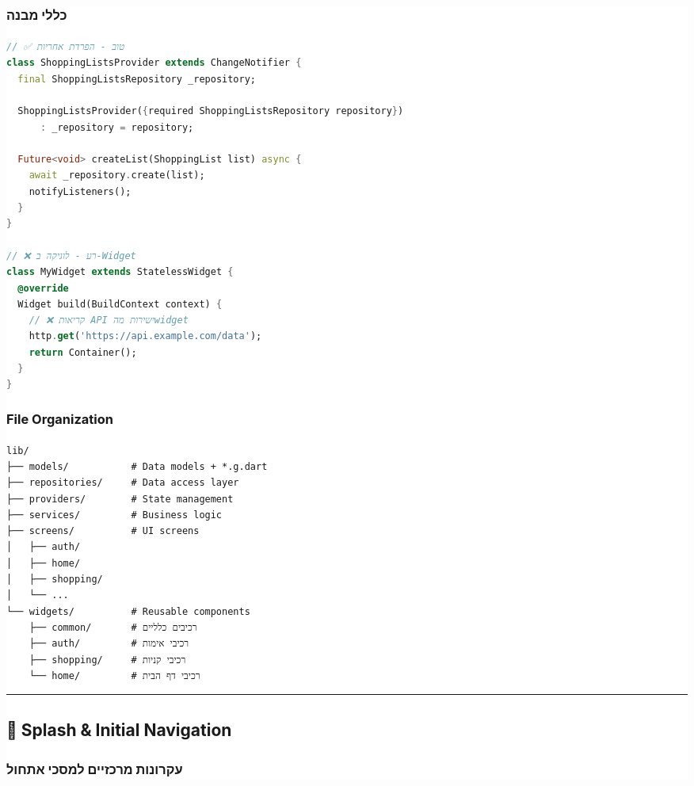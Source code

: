 ### כללי מבנה

```dart
// ✅ טוב - הפרדת אחריות
class ShoppingListsProvider extends ChangeNotifier {
  final ShoppingListsRepository _repository;

  ShoppingListsProvider({required ShoppingListsRepository repository})
      : _repository = repository;

  Future<void> createList(ShoppingList list) async {
    await _repository.create(list);
    notifyListeners();
  }
}

// ❌ רע - לוגיקה ב-Widget
class MyWidget extends StatelessWidget {
  @override
  Widget build(BuildContext context) {
    // ❌ קריאות API ישירות מהwidget
    http.get('https://api.example.com/data');
    return Container();
  }
}
```

### File Organization

```
lib/
├── models/           # Data models + *.g.dart
├── repositories/     # Data access layer
├── providers/        # State management
├── services/         # Business logic
├── screens/          # UI screens
│   ├── auth/
│   ├── home/
│   ├── shopping/
│   └── ...
└── widgets/          # Reusable components
    ├── common/       # רכיבים כלליים
    ├── auth/         # רכיבי אימות
    ├── shopping/     # רכיבי קניות
    └── home/         # רכיבי דף הבית
```

---

## 🚀 Splash & Initial Navigation

### עקרונות מרכזיים למסכי אתחול
